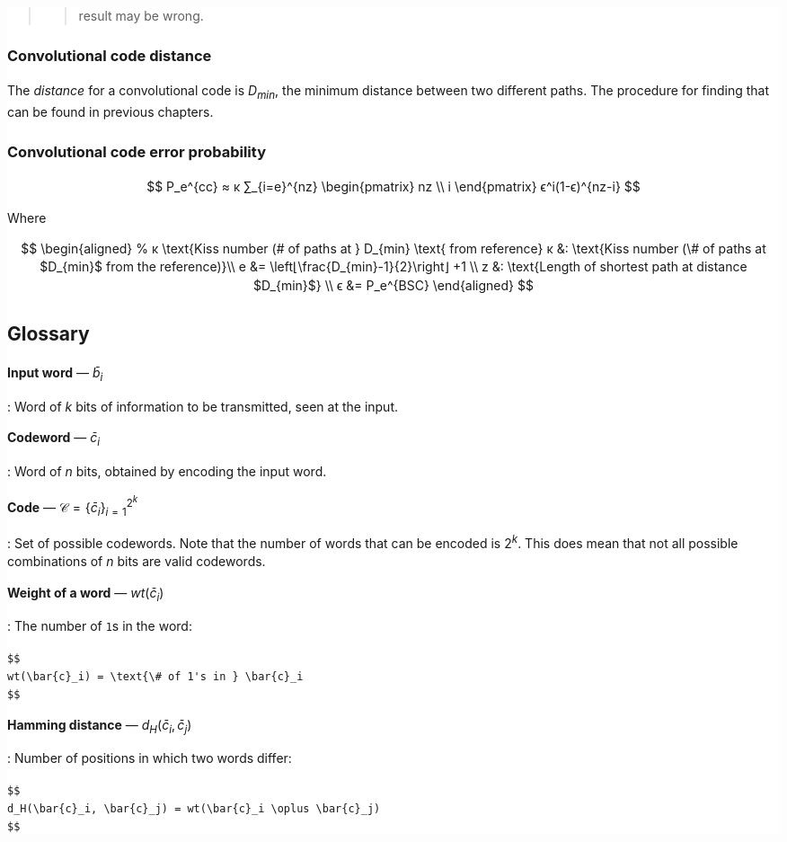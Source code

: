 > > result may be wrong.

### Convolutional code distance

The *distance* for a convolutional code is $D_{min}$, the minimum distance
between two different paths. The procedure for finding that can be found in previous chapters.

### Convolutional code error probability

$$
P_e^{cc} ≈ κ ∑_{i=e}^{nz} \begin{pmatrix} nz \\ i \end{pmatrix} ϵ^i(1-ϵ)^{nz-i}
$$

Where

$$
\begin{aligned}
    % κ \text{Kiss number (# of paths at } D_{min} \text{ from reference}
    κ &: \text{Kiss number (\# of paths at $D_{min}$ from the reference)}\\
    e &= \left⌊\frac{D_{min}-1}{2}\right⌋ +1 \\
    z &: \text{Length of shortest path at distance $D_{min}$} \\
    ϵ &= P_e^{BSC}
\end{aligned}
$$



## Glossary

**Input word** — $\bar{b}_i$

: Word of $k$ bits of information to be transmitted, seen at the input.

**Codeword** — $\bar{c}_i$

: Word of $n$ bits, obtained by encoding the input word.

**Code** — $\mathcal C = \{\bar{c}_i\}_{i=1}^{2^k}$

: Set of possible codewords. Note that the number of words that can be encoded
is $2^k$. This does mean that not all possible combinations of $n$ bits are
valid codewords.

**Weight of a word** — $wt(\bar{c}_i)$

: The number of `1`s in the word:

    $$
    wt(\bar{c}_i) = \text{\# of 1's in } \bar{c}_i
    $$

**Hamming distance** — $d_H(\bar{c}_i, \bar{c}_j)$

: Number of positions in which two words differ:

    $$
    d_H(\bar{c}_i, \bar{c}_j) = wt(\bar{c}_i \oplus \bar{c}_j)
    $$
